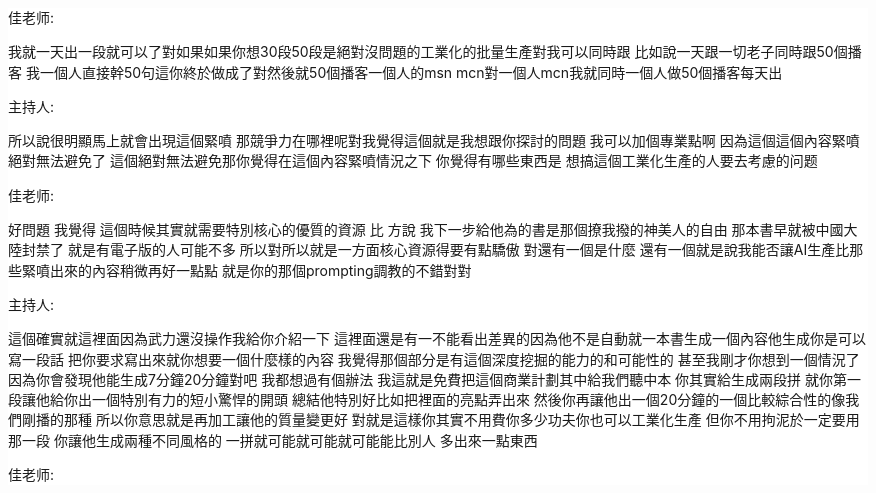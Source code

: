 

<div class="turn speaker-jia">

<span class="speaker-name">佳老师:</span>

我就一天出一段就可以了對如果如果你想30段50段是絕對沒問題的工業化的批量生產對我可以同時跟
比如說一天跟一切老子同時跟50個播客
我一個人直接幹50句這你終於做成了對然後就50個播客一個人的msn
mcn對一個人mcn我就同時一個人做50個播客每天出



<div class="turn speaker-host">

<span class="speaker-name">主持人:</span>

所以說很明顯馬上就會出現這個緊噴
那競爭力在哪裡呢對我覺得這個就是我想跟你探討的問題 我可以加個專業點啊
因為這個這個內容緊噴絕對無法避免了
這個絕對無法避免那你覺得在這個內容緊噴情況之下 你覺得有哪些東西是
想搞這個工業化生產的人要去考慮的问题



<div class="turn speaker-jia">

<span class="speaker-name">佳老师:</span>

好問題 我覺得 這個時候其實就需要特別核心的優質的資源 比 方說
我下一步給他為的書是那個撩我撥的神美人的自由 那本書早就被中國大陸封禁了
就是有電子版的人可能不多 所以對所以就是一方面核心資源得要有點驕傲
對還有一個是什麼
還有一個就是說我能否讓AI生產比那些緊噴出來的內容稍微再好一點點
就是你的那個prompting調教的不錯對對



<div class="turn speaker-host">

<span class="speaker-name">主持人:</span>

這個確實就這裡面因為武力還沒操作我給你介紹一下
這裡面還是有一不能看出差異的因為他不是自動就一本書生成一個內容他生成你是可以寫一段話
把你要求寫出來就你想要一個什麼樣的內容
我覺得那個部分是有這個深度挖掘的能力的和可能性的
甚至我剛才你想到一個情況了 因為你會發現他能生成7分鐘20分鐘對吧
我都想過有個辦法 我這就是免費把這個商業計劃其中給我們聽中本
你其實給生成兩段拼 就你第一段讓他給你出一個特別有力的短小驚悍的開頭
總結他特別好比如把裡面的亮點弄出來
然後你再讓他出一個20分鐘的一個比較綜合性的像我們剛播的那種
所以你意思就是再加工讓他的質量變更好
對就是這樣你其實不用費你多少功夫你也可以工業化生產
但你不用拘泥於一定要用那一段 你讓他生成兩種不同風格的
一拼就可能就可能就可能能比別人 多出來一點東西



<div class="turn speaker-jia">

<span class="speaker-name">佳老师:</span>
